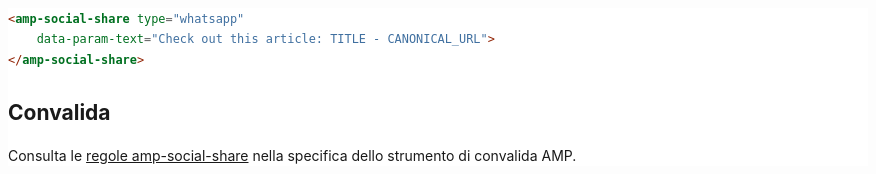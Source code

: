 ```html
<amp-social-share type="whatsapp"
    data-param-text="Check out this article: TITLE - CANONICAL_URL">
</amp-social-share>
```

## Convalida <a name="validation"></a>

Consulta le [regole amp-social-share](https://github.com/ampproject/amphtml/blob/master/extensions/amp-social-share/validator-amp-social-share.protoascii) nella specifica dello strumento di convalida AMP.
